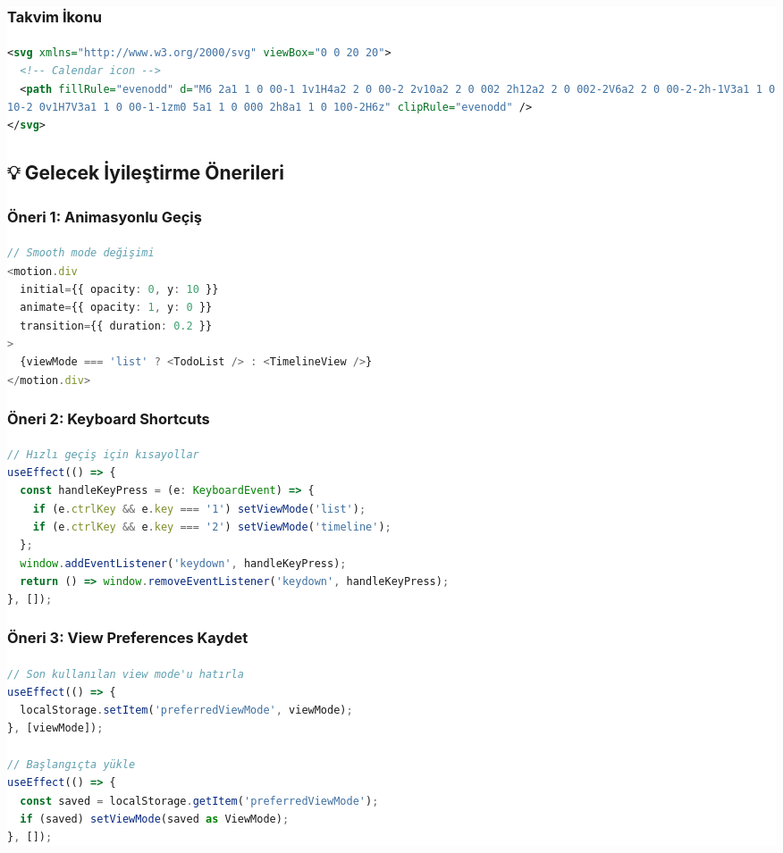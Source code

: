 ### Takvim İkonu
```svg
<svg xmlns="http://www.w3.org/2000/svg" viewBox="0 0 20 20">
  <!-- Calendar icon -->
  <path fillRule="evenodd" d="M6 2a1 1 0 00-1 1v1H4a2 2 0 00-2 2v10a2 2 0 002 2h12a2 2 0 002-2V6a2 2 0 00-2-2h-1V3a1 1 0 10-2 0v1H7V3a1 1 0 00-1-1zm0 5a1 1 0 000 2h8a1 1 0 100-2H6z" clipRule="evenodd" />
</svg>
```

## 💡 Gelecek İyileştirme Önerileri

### Öneri 1: Animasyonlu Geçiş
```typescript
// Smooth mode değişimi
<motion.div
  initial={{ opacity: 0, y: 10 }}
  animate={{ opacity: 1, y: 0 }}
  transition={{ duration: 0.2 }}
>
  {viewMode === 'list' ? <TodoList /> : <TimelineView />}
</motion.div>
```

### Öneri 2: Keyboard Shortcuts
```typescript
// Hızlı geçiş için kısayollar
useEffect(() => {
  const handleKeyPress = (e: KeyboardEvent) => {
    if (e.ctrlKey && e.key === '1') setViewMode('list');
    if (e.ctrlKey && e.key === '2') setViewMode('timeline');
  };
  window.addEventListener('keydown', handleKeyPress);
  return () => window.removeEventListener('keydown', handleKeyPress);
}, []);
```

### Öneri 3: View Preferences Kaydet
```typescript
// Son kullanılan view mode'u hatırla
useEffect(() => {
  localStorage.setItem('preferredViewMode', viewMode);
}, [viewMode]);

// Başlangıçta yükle
useEffect(() => {
  const saved = localStorage.getItem('preferredViewMode');
  if (saved) setViewMode(saved as ViewMode);
}, []);
```
